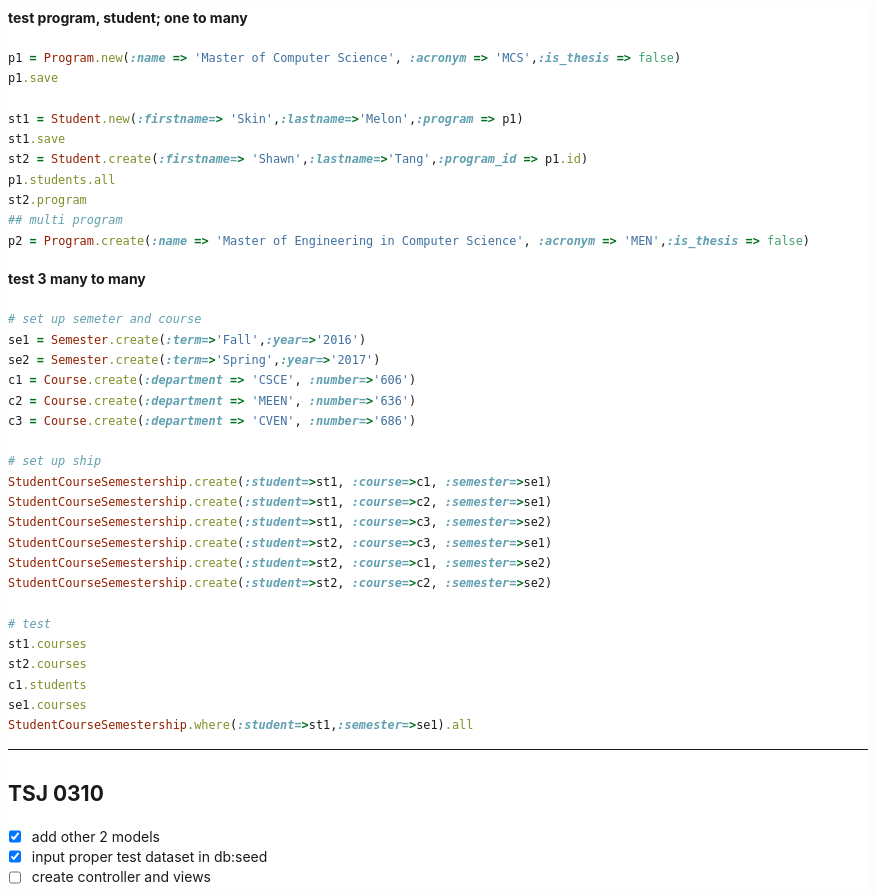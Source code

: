 #### test program, student; one to many


```ruby
p1 = Program.new(:name => 'Master of Computer Science', :acronym => 'MCS',:is_thesis => false)
p1.save

st1 = Student.new(:firstname=> 'Skin',:lastname=>'Melon',:program => p1)
st1.save
st2 = Student.create(:firstname=> 'Shawn',:lastname=>'Tang',:program_id => p1.id)
p1.students.all
st2.program
## multi program
p2 = Program.create(:name => 'Master of Engineering in Computer Science', :acronym => 'MEN',:is_thesis => false)
```


#### test 3 many to many


```ruby
# set up semeter and course
se1 = Semester.create(:term=>'Fall',:year=>'2016')
se2 = Semester.create(:term=>'Spring',:year=>'2017')
c1 = Course.create(:department => 'CSCE', :number=>'606')
c2 = Course.create(:department => 'MEEN', :number=>'636')
c3 = Course.create(:department => 'CVEN', :number=>'686')

# set up ship
StudentCourseSemestership.create(:student=>st1, :course=>c1, :semester=>se1)
StudentCourseSemestership.create(:student=>st1, :course=>c2, :semester=>se1)
StudentCourseSemestership.create(:student=>st1, :course=>c3, :semester=>se2)
StudentCourseSemestership.create(:student=>st2, :course=>c3, :semester=>se1)
StudentCourseSemestership.create(:student=>st2, :course=>c1, :semester=>se2)
StudentCourseSemestership.create(:student=>st2, :course=>c2, :semester=>se2)

# test
st1.courses
st2.courses
c1.students
se1.courses
StudentCourseSemestership.where(:student=>st1,:semester=>se1).all
```


***


## TSJ 0310


- [x] add other 2 models
- [x] input proper test dataset in db:seed  
- [ ] create controller and views
